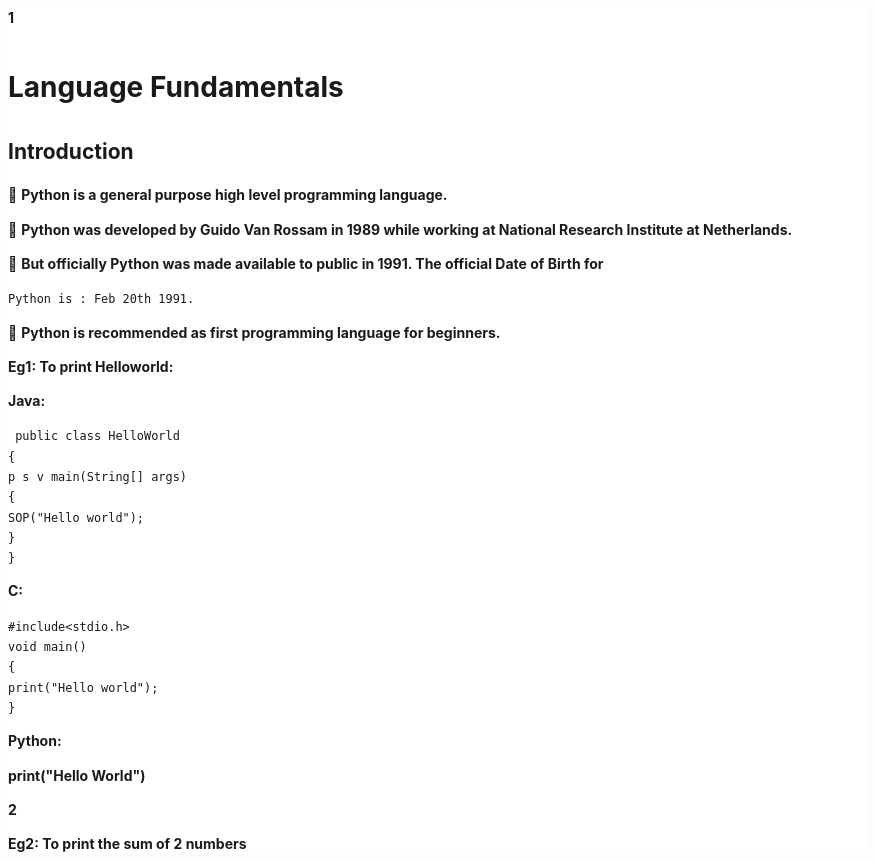 **1**

```

```

# **Language Fundamentals**

## **Introduction**

 **Python is a general purpose high level programming language.**

 **Python was developed by Guido Van Rossam in 1989 while working at National
 Research Institute at Netherlands.**

 **But officially Python was made available to public in 1991. The official Date of Birth for**

```
Python is : Feb 20th 1991.
```

 **Python is recommended as first programming language for beginners.**

**Eg1: To print Helloworld:**

**Java:**

```
 public class HelloWorld
{
p s v main(String[] args)
{
SOP("Hello world");
}
}
```

**C:**

```
#include<stdio.h>
void main()
{
print("Hello world");
}
```

**Python:**

**print("Hello World")**

**2**

```

```

**Eg2: To print the sum of 2 numbers**

